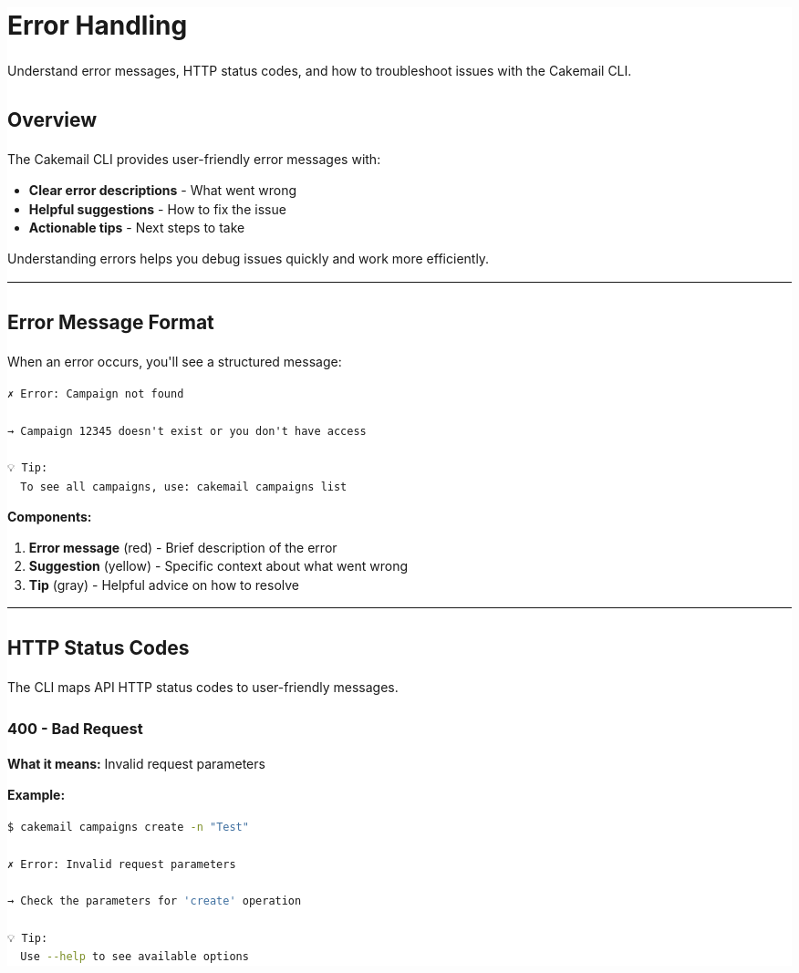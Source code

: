 # Error Handling

Understand error messages, HTTP status codes, and how to troubleshoot issues with the Cakemail CLI.

## Overview

The Cakemail CLI provides user-friendly error messages with:
- **Clear error descriptions** - What went wrong
- **Helpful suggestions** - How to fix the issue
- **Actionable tips** - Next steps to take

Understanding errors helps you debug issues quickly and work more efficiently.

---

## Error Message Format

When an error occurs, you'll see a structured message:

```
✗ Error: Campaign not found

→ Campaign 12345 doesn't exist or you don't have access

💡 Tip:
  To see all campaigns, use: cakemail campaigns list
```

**Components:**
1. **Error message** (red) - Brief description of the error
2. **Suggestion** (yellow) - Specific context about what went wrong
3. **Tip** (gray) - Helpful advice on how to resolve

---

## HTTP Status Codes

The CLI maps API HTTP status codes to user-friendly messages.

### 400 - Bad Request

**What it means:** Invalid request parameters

**Example:**
```bash
$ cakemail campaigns create -n "Test"

✗ Error: Invalid request parameters

→ Check the parameters for 'create' operation

💡 Tip:
  Use --help to see available options
```

